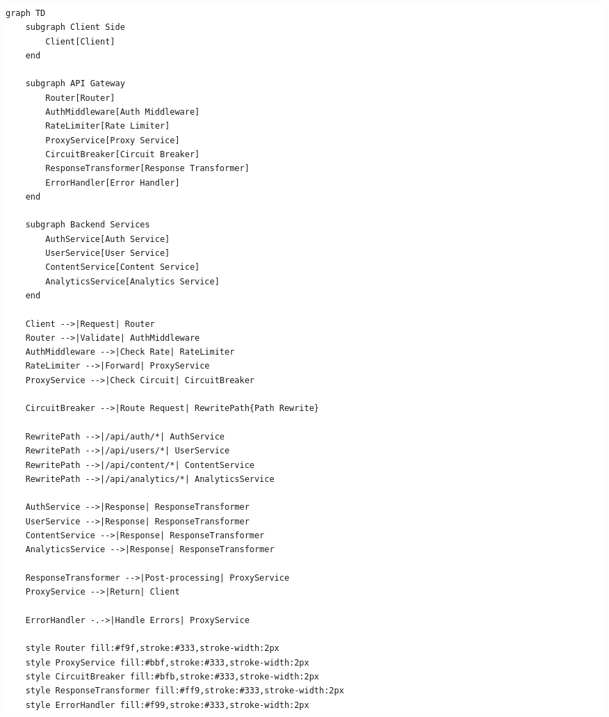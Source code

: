 ```mermaid
graph TD
    subgraph Client Side
        Client[Client]
    end
    
    subgraph API Gateway
        Router[Router]
        AuthMiddleware[Auth Middleware]
        RateLimiter[Rate Limiter]
        ProxyService[Proxy Service]
        CircuitBreaker[Circuit Breaker]
        ResponseTransformer[Response Transformer]
        ErrorHandler[Error Handler]
    end
    
    subgraph Backend Services
        AuthService[Auth Service]
        UserService[User Service]
        ContentService[Content Service]
        AnalyticsService[Analytics Service]
    end
    
    Client -->|Request| Router
    Router -->|Validate| AuthMiddleware
    AuthMiddleware -->|Check Rate| RateLimiter
    RateLimiter -->|Forward| ProxyService
    ProxyService -->|Check Circuit| CircuitBreaker
    
    CircuitBreaker -->|Route Request| RewritePath{Path Rewrite}
    
    RewritePath -->|/api/auth/*| AuthService
    RewritePath -->|/api/users/*| UserService
    RewritePath -->|/api/content/*| ContentService
    RewritePath -->|/api/analytics/*| AnalyticsService
    
    AuthService -->|Response| ResponseTransformer
    UserService -->|Response| ResponseTransformer
    ContentService -->|Response| ResponseTransformer
    AnalyticsService -->|Response| ResponseTransformer
    
    ResponseTransformer -->|Post-processing| ProxyService
    ProxyService -->|Return| Client
    
    ErrorHandler -.->|Handle Errors| ProxyService
    
    style Router fill:#f9f,stroke:#333,stroke-width:2px
    style ProxyService fill:#bbf,stroke:#333,stroke-width:2px
    style CircuitBreaker fill:#bfb,stroke:#333,stroke-width:2px
    style ResponseTransformer fill:#ff9,stroke:#333,stroke-width:2px
    style ErrorHandler fill:#f99,stroke:#333,stroke-width:2px
```
